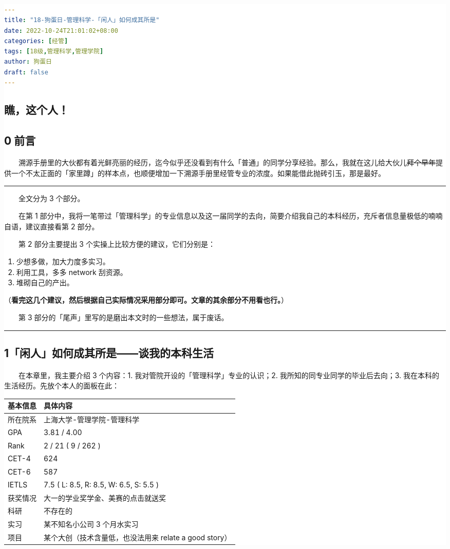 ```yaml
---
title: "18-狗蛋日-管理科学-「闲人」如何成其所是"
date: 2022-10-24T21:01:02+08:00
categories: [经管]
tags: [18级,管理科学,管理学院]
author: 狗蛋日
draft: false
---
```




## 瞧，这个人！

## 0 前言

　　溯源手册里的大伙都有着光鲜亮丽的经历，迄今似乎还没看到有什么「普通」的同学分享经验。那么，我就在这儿给大伙儿~~拜个早年~~提供一个不太正面的「家里蹲」的样本点，也顺便增加一下溯源手册里经管专业的浓度。如果能借此抛砖引玉，那是最好。

---

　　全文分为 3 个部分。

　　在第 1 部分中，我将一笔带过「管理科学」的专业信息以及这一届同学的去向，简要介绍我自己的本科经历，充斥者信息量极低的喃喃自语，建议直接看第 2 部分。

　　第 2 部分主要提出 3 个实操上比较方便的建议，它们分别是：

1. 少想多做，加大力度多实习。
2. 利用工具，多多 network 刮资源。
3. 堆砌自己的产出。

（**看完这几个建议，然后根据自己实际情况采用部分即可。文章的其余部分不用看也行。**）

　　第 3 部分的「尾声」里写的是磨出本文时的一些想法，属于废话。

---

## 1「闲人」如何成其所是——谈我的本科生活

　　在本章里，我主要介绍 3 个内容：1. 我对管院开设的「管理科学」专业的认识；2. 我所知的同专业同学的毕业后去向；3. 我在本科的生活经历。先放个本人的面板在此：

| 基本信息 | 具体内容                                               |
| :------- | :----------------------------------------------------- |
| 所在院系 | 上海大学-管理学院-管理科学                             |
| GPA      | 3.81 / 4.00                                            |
| Rank     | 2 / 21 ( 9 / 262 )                                     |
| CET-4    | 624                                                    |
| CET-6    | 587                                                    |
| IETLS    | 7.5 ( L: 8.5, R: 8.5, W: 6.5, S: 5.5 )                 |
| 获奖情况 | 大一的学业奖学金、美赛的点击就送奖                     |
| 科研     | 不存在的                                               |
| 实习     | 某不知名小公司 3 个月水实习                            |
| 项目     | 某个大创（技术含量低，也没法用来 relate a good story） |


[^1]: 由于我和他们交流较少，其中的信息或许会出现不够准确的情况，如有发现我会立即修改。
[^2]: 如果还想知道点别的相关信息，已经试过搜索引擎，却找不到相关信息的话，或许也可以发邮件问我，邮箱在此：[youngmann@foxmail.com](mailto:youngmann@foxmail.com)（不过我不一定能及时回邮件hhh）。